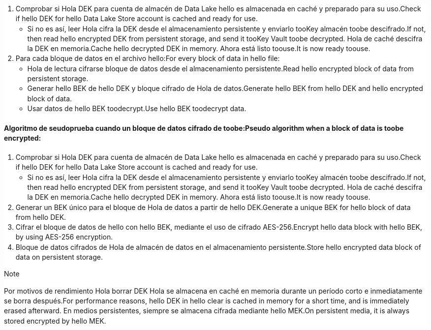 1.  <span data-ttu-id="cc92f-203">Comprobar si Hola DEK para cuenta de almacén de Data Lake hello es almacenada en caché y preparado para su uso.</span><span class="sxs-lookup"><span data-stu-id="cc92f-203">Check if hello DEK for hello Data Lake Store account is cached and ready for use.</span></span>
    - <span data-ttu-id="cc92f-204">Si no es así, leer Hola cifra la DEK desde el almacenamiento persistente y enviarlo tooKey almacén toobe descifrado.</span><span class="sxs-lookup"><span data-stu-id="cc92f-204">If not, then read hello encrypted DEK from persistent storage, and send it tooKey Vault toobe decrypted.</span></span> <span data-ttu-id="cc92f-205">Hola de caché descifra la DEK en memoria.</span><span class="sxs-lookup"><span data-stu-id="cc92f-205">Cache hello decrypted DEK in memory.</span></span> <span data-ttu-id="cc92f-206">Ahora está listo toouse.</span><span class="sxs-lookup"><span data-stu-id="cc92f-206">It is now ready toouse.</span></span>
2.  <span data-ttu-id="cc92f-207">Para cada bloque de datos en el archivo hello:</span><span class="sxs-lookup"><span data-stu-id="cc92f-207">For every block of data in hello file:</span></span>
    - <span data-ttu-id="cc92f-208">Hola de lectura cifrarse bloque de datos desde el almacenamiento persistente.</span><span class="sxs-lookup"><span data-stu-id="cc92f-208">Read hello encrypted block of data from persistent storage.</span></span>
    - <span data-ttu-id="cc92f-209">Generar hello BEK de hello DEK y bloque cifrado de Hola de datos.</span><span class="sxs-lookup"><span data-stu-id="cc92f-209">Generate hello BEK from hello DEK and hello encrypted block of data.</span></span>
    - <span data-ttu-id="cc92f-210">Usar datos de hello BEK toodecrypt.</span><span class="sxs-lookup"><span data-stu-id="cc92f-210">Use hello BEK toodecrypt data.</span></span>


#### <a name="pseudo-algorithm-when-a-block-of-data-is-toobe-encrypted"></a><span data-ttu-id="cc92f-211">Algoritmo de seudoprueba cuando un bloque de datos cifrado de toobe:</span><span class="sxs-lookup"><span data-stu-id="cc92f-211">Pseudo algorithm when a block of data is toobe encrypted:</span></span>
1.  <span data-ttu-id="cc92f-212">Comprobar si Hola DEK para cuenta de almacén de Data Lake hello es almacenada en caché y preparado para su uso.</span><span class="sxs-lookup"><span data-stu-id="cc92f-212">Check if hello DEK for hello Data Lake Store account is cached and ready for use.</span></span>
    - <span data-ttu-id="cc92f-213">Si no es así, leer Hola cifra la DEK desde el almacenamiento persistente y enviarlo tooKey almacén toobe descifrado.</span><span class="sxs-lookup"><span data-stu-id="cc92f-213">If not, then read hello encrypted DEK from persistent storage, and send it tooKey Vault toobe decrypted.</span></span> <span data-ttu-id="cc92f-214">Hola de caché descifra la DEK en memoria.</span><span class="sxs-lookup"><span data-stu-id="cc92f-214">Cache hello decrypted DEK in memory.</span></span> <span data-ttu-id="cc92f-215">Ahora está listo toouse.</span><span class="sxs-lookup"><span data-stu-id="cc92f-215">It is now ready toouse.</span></span>
2.  <span data-ttu-id="cc92f-216">Generar un BEK único para el bloque de Hola de datos a partir de hello DEK.</span><span class="sxs-lookup"><span data-stu-id="cc92f-216">Generate a unique BEK for hello block of data from hello DEK.</span></span>
3.  <span data-ttu-id="cc92f-217">Cifrar el bloque de datos de hello con hello BEK, mediante el uso de cifrado AES-256.</span><span class="sxs-lookup"><span data-stu-id="cc92f-217">Encrypt hello data block with hello BEK, by using AES-256 encryption.</span></span>
4.  <span data-ttu-id="cc92f-218">Bloque de datos cifrados de Hola de almacén de datos en el almacenamiento persistente.</span><span class="sxs-lookup"><span data-stu-id="cc92f-218">Store hello encrypted data block of data on persistent storage.</span></span>

> [!NOTE] 
> <span data-ttu-id="cc92f-219">Por motivos de rendimiento Hola borrar DEK Hola se almacena en caché en memoria durante un período corto e inmediatamente se borra después.</span><span class="sxs-lookup"><span data-stu-id="cc92f-219">For performance reasons, hello DEK in hello clear is cached in memory for a short time, and is immediately erased afterward.</span></span> <span data-ttu-id="cc92f-220">En medios persistentes, siempre se almacena cifrada mediante hello MEK.</span><span class="sxs-lookup"><span data-stu-id="cc92f-220">On persistent media, it is always stored encrypted by hello MEK.</span></span>
